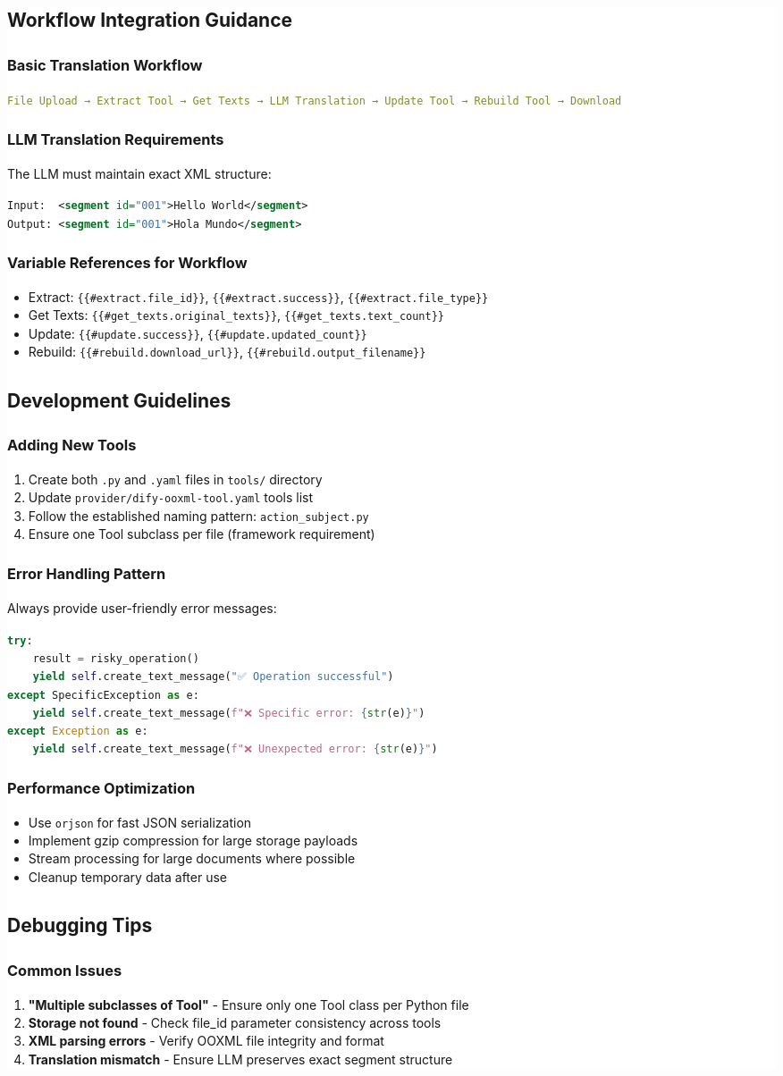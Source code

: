 ## Workflow Integration Guidance

### Basic Translation Workflow
```yaml
File Upload → Extract Tool → Get Texts → LLM Translation → Update Tool → Rebuild Tool → Download
```

### LLM Translation Requirements
The LLM must maintain exact XML structure:
```xml
Input:  <segment id="001">Hello World</segment>
Output: <segment id="001">Hola Mundo</segment>
```

### Variable References for Workflow
- Extract: `{{#extract.file_id}}`, `{{#extract.success}}`, `{{#extract.file_type}}`
- Get Texts: `{{#get_texts.original_texts}}`, `{{#get_texts.text_count}}`
- Update: `{{#update.success}}`, `{{#update.updated_count}}`
- Rebuild: `{{#rebuild.download_url}}`, `{{#rebuild.output_filename}}`

## Development Guidelines

### Adding New Tools
1. Create both `.py` and `.yaml` files in `tools/` directory
2. Update `provider/dify-ooxml-tool.yaml` tools list
3. Follow the established naming pattern: `action_subject.py`
4. Ensure one Tool subclass per file (framework requirement)

### Error Handling Pattern
Always provide user-friendly error messages:
```python
try:
    result = risky_operation()
    yield self.create_text_message("✅ Operation successful")
except SpecificException as e:
    yield self.create_text_message(f"❌ Specific error: {str(e)}")
except Exception as e:
    yield self.create_text_message(f"❌ Unexpected error: {str(e)}")
```

### Performance Optimization
- Use `orjson` for fast JSON serialization
- Implement gzip compression for large storage payloads  
- Stream processing for large documents where possible
- Cleanup temporary data after use

## Debugging Tips

### Common Issues
1. **"Multiple subclasses of Tool"** - Ensure only one Tool class per Python file
2. **Storage not found** - Check file_id parameter consistency across tools
3. **XML parsing errors** - Verify OOXML file integrity and format
4. **Translation mismatch** - Ensure LLM preserves exact segment structure
